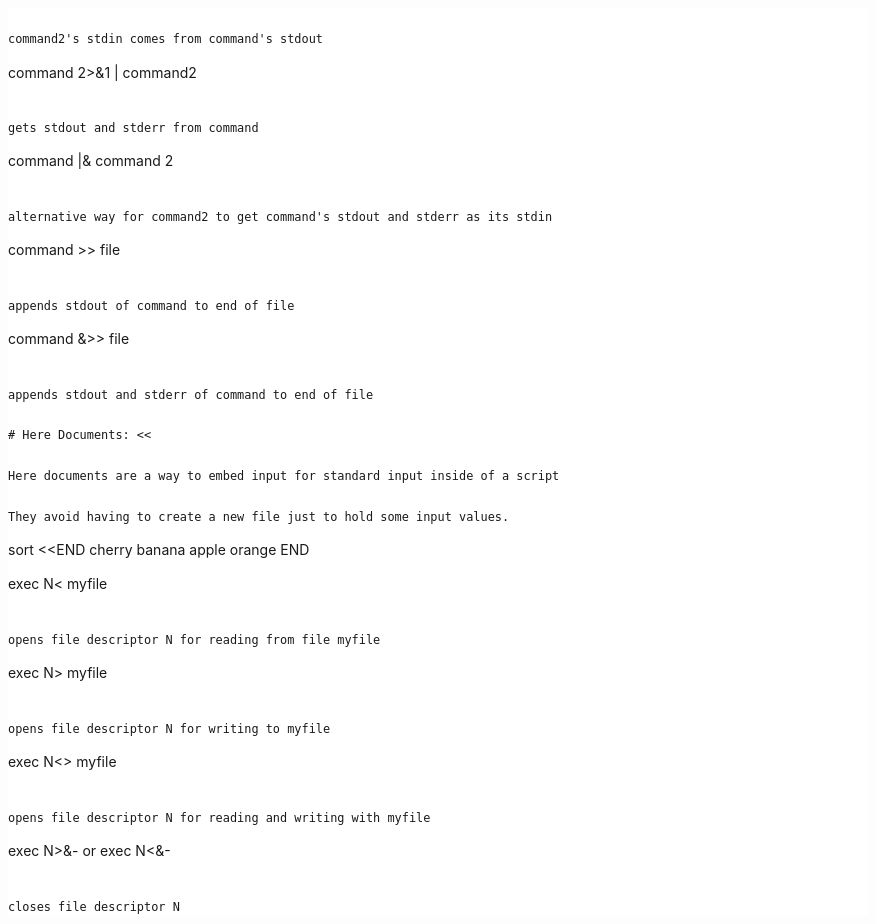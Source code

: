 ```

command2's stdin comes from command's stdout

```
command 2>&1 | command2
```

gets stdout and stderr from command

```
command |& command 2
```

alternative way for command2 to get command's stdout and stderr as its stdin

```
command >> file
```

appends stdout of command to end of file

```
command &>> file
```

appends stdout and stderr of command to end of file

# Here Documents: <<

Here documents are a way to embed input for standard input inside of a script

They avoid having to create a new file just to hold some input values.

```
sort <<END
cherry
banana
apple
orange
END
```

```
exec N< myfile
```

opens file descriptor N for reading from file myfile

```
exec N> myfile
```

opens file descriptor N for writing to myfile

```
exec N<> myfile
```

opens file descriptor N for reading and writing with myfile

```
exec N>&- or exec N<&-
```

closes file descriptor N

```